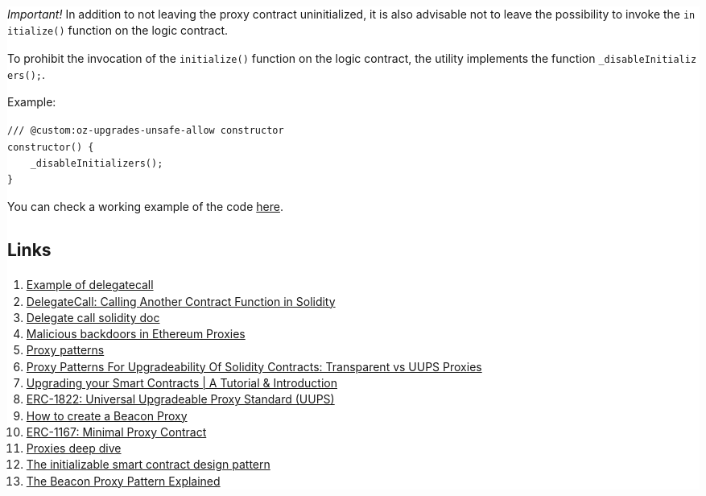 _Important!_ In addition to not leaving the proxy contract uninitialized, it is also advisable not to leave the possibility to invoke the `initialize()` function on the logic contract.

To prohibit the invocation of the `initialize()` function on the logic contract, the utility implements the function `_disableInitializers();`.

Example:
```solidity
/// @custom:oz-upgrades-unsafe-allow constructor
constructor() {
    _disableInitializers();
}
```

You can check a working example of the code [here](./contracts/Initialize.sol).

## Links

1. [Example of delegateсall](https://solidity-by-example.org/delegatecall/)
2. [DelegateCall: Calling Another Contract Function in Solidity](https://medium.com/coinmonks/delegatecall-calling-another-contract-function-in-solidity-b579f804178c)
3. [Delegate call solidity doc](https://docs.soliditylang.org/en/latest/introduction-to-smart-contracts.html#delegatecall-and-libraries)
4. [Malicious backdoors in Ethereum Proxies](https://medium.com/nomic-foundation-blog/malicious-backdoors-in-ethereum-proxies-62629adf3357)
5. [Proxy patterns](https://blog.openzeppelin.com/proxy-patterns/)
6. [Proxy Patterns For Upgradeability Of Solidity Contracts: Transparent vs UUPS Proxies](https://mirror.xyz/0xB38709B8198d147cc9Ff9C133838a044d78B064B/M7oTptQkBGXxox-tk9VJjL66E1V8BUF0GF79MMK4YG0)
7. [Upgrading your Smart Contracts | A Tutorial & Introduction](https://www.youtube.com/watch?v=bdXJmWajZRY&ab_channel=PatrickCollins)
8. [ERC-1822: Universal Upgradeable Proxy Standard (UUPS)](https://eips.ethereum.org/EIPS/eip-1822)
9. [How to create a Beacon Proxy](https://medium.com/coinmonks/how-to-create-a-beacon-proxy-3d55335f7353)
10. [ERC-1167: Minimal Proxy Contract](https://eips.ethereum.org/EIPS/eip-1167)
11. [Proxies deep dive](https://proxies.yacademy.dev/pages/proxies-list/#the-proxy)
12. [The initializable smart contract design pattern](https://www.rareskills.io/post/initializable-solidity)
13. [The Beacon Proxy Pattern Explained](https://www.rareskills.io/post/beacon-proxy)
